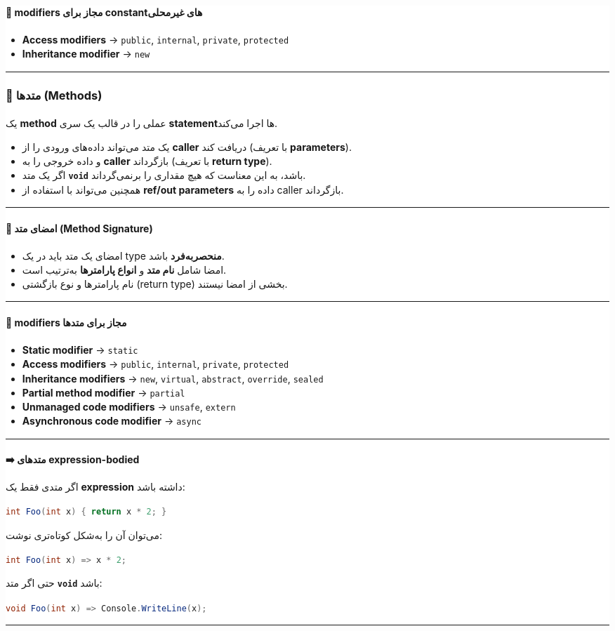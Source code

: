 
#### 🔑 modifiers مجاز برای constantهای غیرمحلی

* **Access modifiers** → `public`, `internal`, `private`, `protected`
* **Inheritance modifier** → `new`

---

### 🔧 متدها (Methods)

یک **method** عملی را در قالب یک سری **statement**ها اجرا می‌کند.

* یک متد می‌تواند داده‌های ورودی را از **caller** دریافت کند (با تعریف **parameters**).
* و داده خروجی را به **caller** بازگرداند (با تعریف **return type**).
* اگر یک متد **`void`** باشد، به این معناست که هیچ مقداری را برنمی‌گرداند.
* همچنین می‌تواند با استفاده از **ref/out parameters** داده را به caller بازگرداند.

---

#### 📌 امضای متد (Method Signature)

* امضای یک متد باید در یک type **منحصر‌به‌فرد** باشد.
* امضا شامل **نام متد** و **انواع پارامترها** به‌ترتیب است.
* نام پارامترها و نوع بازگشتی (return type) بخشی از امضا نیستند.

---

#### 🔑 modifiers مجاز برای متدها

* **Static modifier** → `static`
* **Access modifiers** → `public`, `internal`, `private`, `protected`
* **Inheritance modifiers** → `new`, `virtual`, `abstract`, `override`, `sealed`
* **Partial method modifier** → `partial`
* **Unmanaged code modifiers** → `unsafe`, `extern`
* **Asynchronous code modifier** → `async`

---

#### ➡️ متدهای expression-bodied

اگر متدی فقط یک **expression** داشته باشد:

```csharp
int Foo(int x) { return x * 2; }
```

می‌توان آن را به‌شکل کوتاه‌تری نوشت:

```csharp
int Foo(int x) => x * 2;
```

حتی اگر متد **`void`** باشد:

```csharp
void Foo(int x) => Console.WriteLine(x);
```

---
